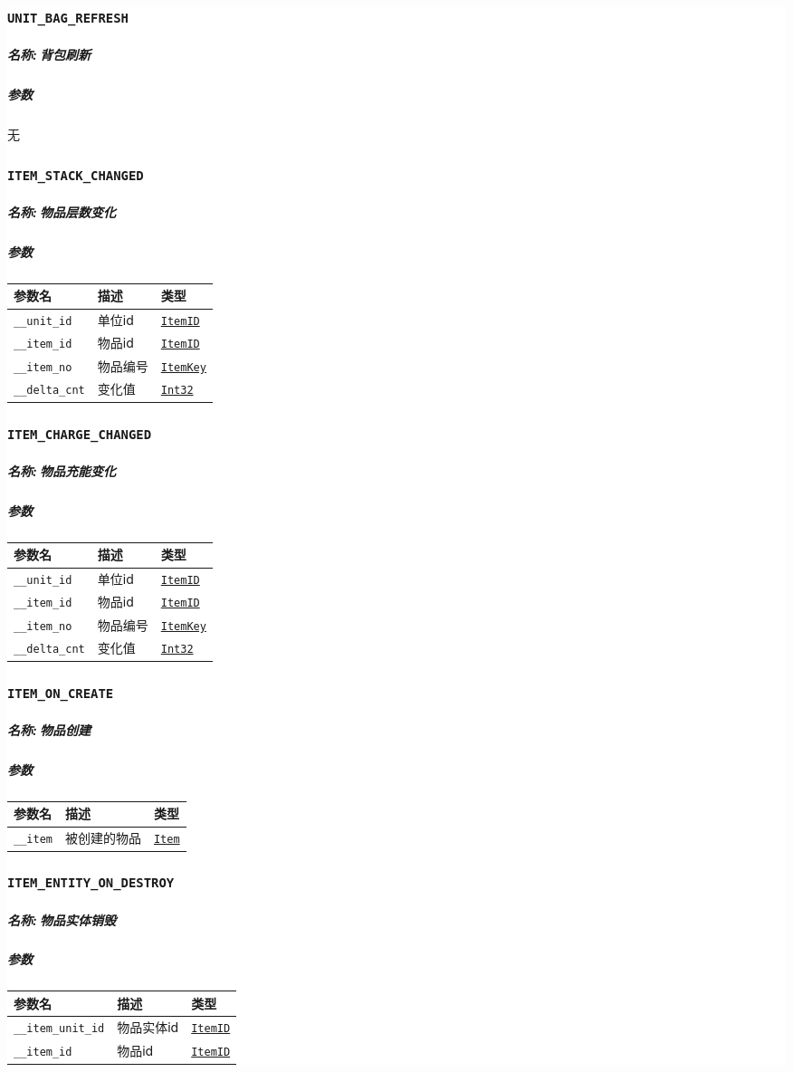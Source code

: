 
### `UNIT_BAG_REFRESH`
<span id="UNIT_BAG_REFRESH"></span>
##### **名称:** 背包刷新
##### **参数**
无


### `ITEM_STACK_CHANGED`
<span id="ITEM_STACK_CHANGED"></span>
##### **名称:** 物品层数变化
##### **参数**
参数名        | 描述         | 类型
:----------- | :----------- | :-----------
`__unit_id` | 单位id  | [`ItemID`](../etype#ItemID)
`__item_id` | 物品id  | [`ItemID`](../etype#ItemID)
`__item_no` | 物品编号  | [`ItemKey`](../etype#ItemKey)
`__delta_cnt` | 变化值  | [`Int32`](../etype#Int32)


### `ITEM_CHARGE_CHANGED`
<span id="ITEM_CHARGE_CHANGED"></span>
##### **名称:** 物品充能变化
##### **参数**
参数名        | 描述         | 类型
:----------- | :----------- | :-----------
`__unit_id` | 单位id  | [`ItemID`](../etype#ItemID)
`__item_id` | 物品id  | [`ItemID`](../etype#ItemID)
`__item_no` | 物品编号  | [`ItemKey`](../etype#ItemKey)
`__delta_cnt` | 变化值  | [`Int32`](../etype#Int32)


### `ITEM_ON_CREATE`
<span id="ITEM_ON_CREATE"></span>
##### **名称:** 物品创建
##### **参数**
参数名        | 描述         | 类型
:----------- | :----------- | :-----------
`__item` | 被创建的物品  | [`Item`](../etype#Item)


### `ITEM_ENTITY_ON_DESTROY`
<span id="ITEM_ENTITY_ON_DESTROY"></span>
##### **名称:** 物品实体销毁
##### **参数**
参数名        | 描述         | 类型
:----------- | :----------- | :-----------
`__item_unit_id` | 物品实体id  | [`ItemID`](../etype#ItemID)
`__item_id` | 物品id  | [`ItemID`](../etype#ItemID)
